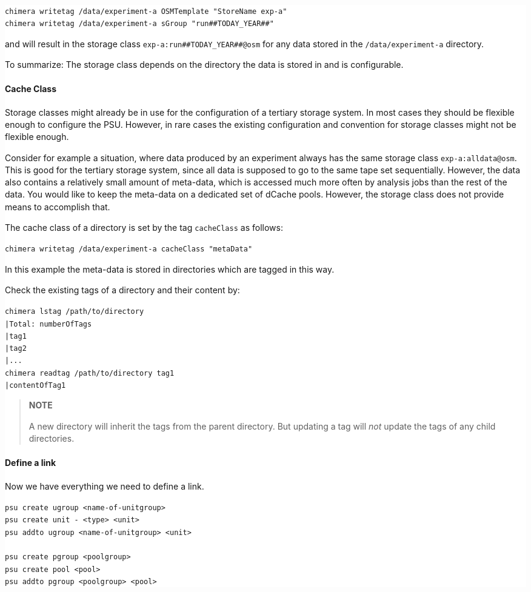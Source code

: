 ```console-root
chimera writetag /data/experiment-a OSMTemplate "StoreName exp-a"
chimera writetag /data/experiment-a sGroup "run##TODAY_YEAR##"
```

and will result in the storage class `exp-a:run##TODAY_YEAR##@osm` for any data
stored in the `/data/experiment-a` directory.

To summarize: The storage class depends on the directory the data is stored in and is configurable.

#### Cache Class

Storage classes might already be in use for the configuration of a tertiary storage system. In most cases they should be flexible enough to configure the PSU. However, in rare cases the existing configuration and convention for storage classes might not be flexible enough.

Consider for example a situation, where data produced by an experiment always has the same storage class `exp-a:alldata@osm`. This is good for the tertiary storage system, since all data is supposed to go to the same tape set sequentially. However, the data also contains a relatively small amount of meta-data, which is accessed much more often by analysis jobs than the rest of the data. You would like to keep the meta-data on a dedicated set of dCache pools. However, the storage class does not provide means to accomplish that.

The cache class of a directory is set by the tag `cacheClass` as follows:

```console-root
chimera writetag /data/experiment-a cacheClass "metaData"
```

In this example the meta-data is stored in directories which are
tagged in this way.

Check the existing tags of a directory and their content by:

```console-root
chimera lstag /path/to/directory
|Total: numberOfTags
|tag1
|tag2
|...
chimera readtag /path/to/directory tag1
|contentOfTag1
```

> **NOTE**
>
> A new directory will inherit the tags from the parent directory. But updating a tag will *not* update the tags of any child directories.

#### Define a link

Now we have everything we need to define a link.

    psu create ugroup <name-of-unitgroup>
    psu create unit - <type> <unit>
    psu addto ugroup <name-of-unitgroup> <unit>

    psu create pgroup <poolgroup>
    psu create pool <pool>
    psu addto pgroup <poolgroup> <pool>
